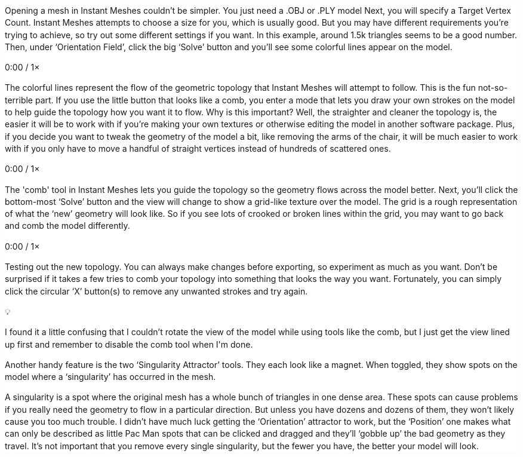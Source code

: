 Opening a mesh in Instant Meshes couldn’t be simpler. You just need a .OBJ or .PLY model
Next, you will specify a Target Vertex Count. Instant Meshes attempts to choose a size for you, which is usually good. But you may have different requirements you’re trying to achieve, so try out some different settings if you want. In this example, around 1.5k triangles seems to be a good number. Then, under ‘Orientation Field’, click the big ‘Solve’ button and you’ll see some colorful lines appear on the model.

0:00
/
1&#215;

The colorful lines represent the flow of the geometric topology that Instant Meshes will attempt to follow.
This is the fun not-so-terrible part. If you use the little button that looks like a comb, you enter a mode that lets you draw your own strokes on the model to help guide the topology how you want it to flow. Why is this important? Well, the straighter and cleaner the topology is, the easier it will be to work with if you’re making your own textures or otherwise editing the model in another software package. Plus, if you decide you want to tweak the geometry of the model a bit, like removing the arms of the chair, it will be much easier to work with if you only have to move a handful of straight vertices instead of hundreds of scattered ones.

0:00
/
1&#215;

The 'comb' tool in Instant Meshes lets you guide the topology so the geometry flows across the model better.
Next, you’ll click the bottom-most ‘Solve’ button and the view will change to show a grid-like texture over the model. The grid is a rough representation of what the ‘new’ geometry will look like. So if you see lots of crooked or broken lines within the grid, you may want to go back and comb the model differently.

0:00
/
1&#215;

Testing out the new topology. You can always make changes before exporting, so experiment as much as you want.
Don’t be surprised if it takes a few tries to comb your topology into something that looks the way you want. Fortunately, you can simply click the circular ‘X’ button(s) to remove any unwanted strokes and try again.

💡

I found it a little confusing that I couldn’t rotate the view of the model while using tools like the comb, but I just get the view lined up first and remember to disable the comb tool when I'm done.

Another handy feature is the two ‘Singularity Attractor’ tools. They each look like a magnet.
When toggled, they show spots on the model where a ‘singularity’ has occurred in the mesh.

A singularity is a spot where the original mesh has a whole bunch of triangles in one dense area. These spots can cause problems if you really need the geometry to flow in a particular direction. But unless you have dozens and dozens of them, they won’t likely cause you too much trouble.
I didn’t have much luck getting the ‘Orientation’ attractor to work, but the ‘Position’ one makes what can only be described as little Pac Man spots that can be clicked and dragged and they’ll ‘gobble up’ the bad geometry as they travel. It’s not important that you remove every single singularity, but the fewer you have, the better your model will look.
